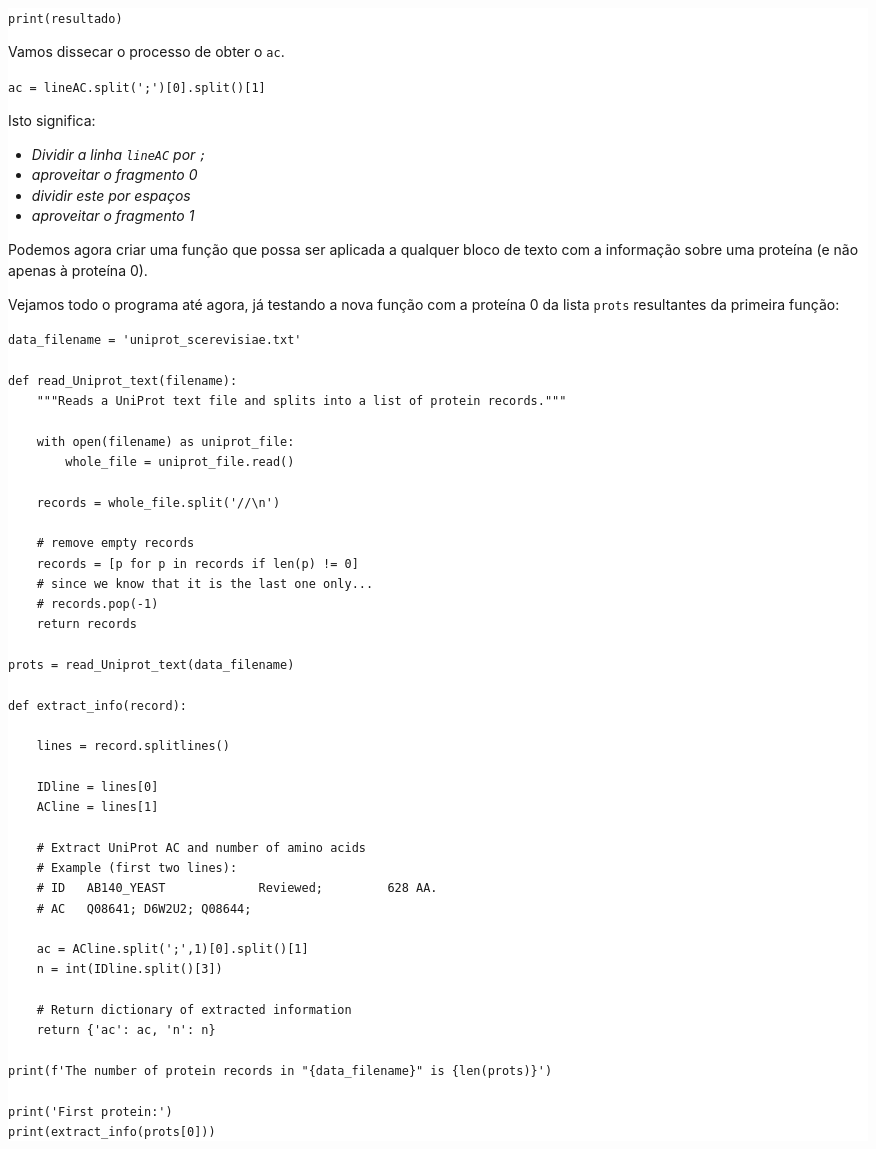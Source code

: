 ```{code-cell} ipython3
print(resultado)
```


Vamos dissecar o processo de obter o `ac`.

    ac = lineAC.split(';')[0].split()[1]

Isto significa:

- *Dividir a linha `lineAC` por `;`*
- *aproveitar o fragmento 0*
- *dividir este por espaços*
- *aproveitar o fragmento 1*

Podemos agora criar uma função que possa ser aplicada a qualquer bloco de texto com a informação sobre uma proteína (e não apenas à proteína 0).

Vejamos todo o programa até agora, já testando a nova função com a proteína 0 da lista `prots` resultantes da primeira função:

```{code-cell} ipython3
data_filename = 'uniprot_scerevisiae.txt'

def read_Uniprot_text(filename):
    """Reads a UniProt text file and splits into a list of protein records."""
    
    with open(filename) as uniprot_file:
        whole_file = uniprot_file.read()

    records = whole_file.split('//\n')
    
    # remove empty records
    records = [p for p in records if len(p) != 0]
    # since we know that it is the last one only...
    # records.pop(-1)
    return records

prots = read_Uniprot_text(data_filename)

def extract_info(record):
    
    lines = record.splitlines()

    IDline = lines[0]
    ACline = lines[1]
    
    # Extract UniProt AC and number of amino acids
    # Example (first two lines):
    # ID   AB140_YEAST             Reviewed;         628 AA.
    # AC   Q08641; D6W2U2; Q08644;
    
    ac = ACline.split(';',1)[0].split()[1]
    n = int(IDline.split()[3])
    
    # Return dictionary of extracted information
    return {'ac': ac, 'n': n}

print(f'The number of protein records in "{data_filename}" is {len(prots)}')

print('First protein:')
print(extract_info(prots[0]))
```
